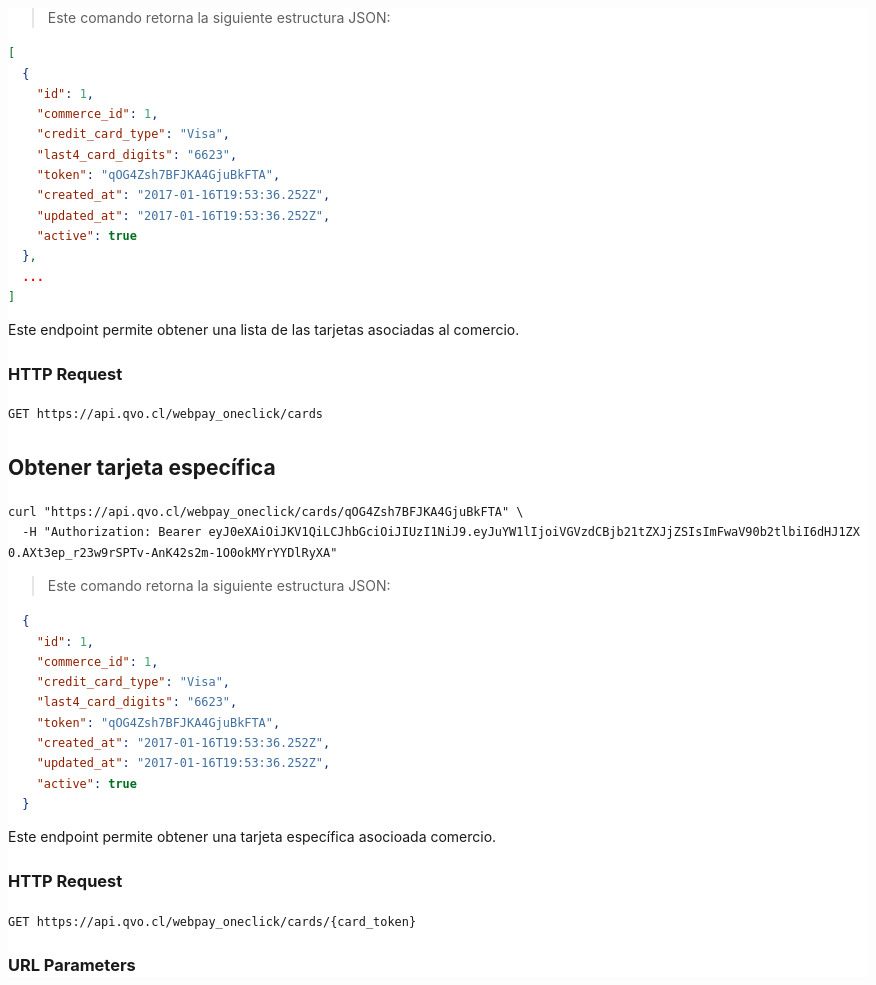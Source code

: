 > Este comando retorna la siguiente estructura JSON:

```json
[
  {
    "id": 1,
    "commerce_id": 1,
    "credit_card_type": "Visa",
    "last4_card_digits": "6623",
    "token": "qOG4Zsh7BFJKA4GjuBkFTA",
    "created_at": "2017-01-16T19:53:36.252Z",
    "updated_at": "2017-01-16T19:53:36.252Z",
    "active": true
  },
  ...
]
```

Este endpoint permite obtener una lista de las tarjetas asociadas al comercio.

### HTTP Request

`GET https://api.qvo.cl/webpay_oneclick/cards`

## Obtener tarjeta específica

```shell
curl "https://api.qvo.cl/webpay_oneclick/cards/qOG4Zsh7BFJKA4GjuBkFTA" \
  -H "Authorization: Bearer eyJ0eXAiOiJKV1QiLCJhbGciOiJIUzI1NiJ9.eyJuYW1lIjoiVGVzdCBjb21tZXJjZSIsImFwaV90b2tlbiI6dHJ1ZX0.AXt3ep_r23w9rSPTv-AnK42s2m-1O0okMYrYYDlRyXA"
```

> Este comando retorna la siguiente estructura JSON:

```json
  {
    "id": 1,
    "commerce_id": 1,
    "credit_card_type": "Visa",
    "last4_card_digits": "6623",
    "token": "qOG4Zsh7BFJKA4GjuBkFTA",
    "created_at": "2017-01-16T19:53:36.252Z",
    "updated_at": "2017-01-16T19:53:36.252Z",
    "active": true
  }
```

Este endpoint permite obtener una tarjeta específica asocioada comercio.

### HTTP Request

`GET https://api.qvo.cl/webpay_oneclick/cards/{card_token}`

### URL Parameters
